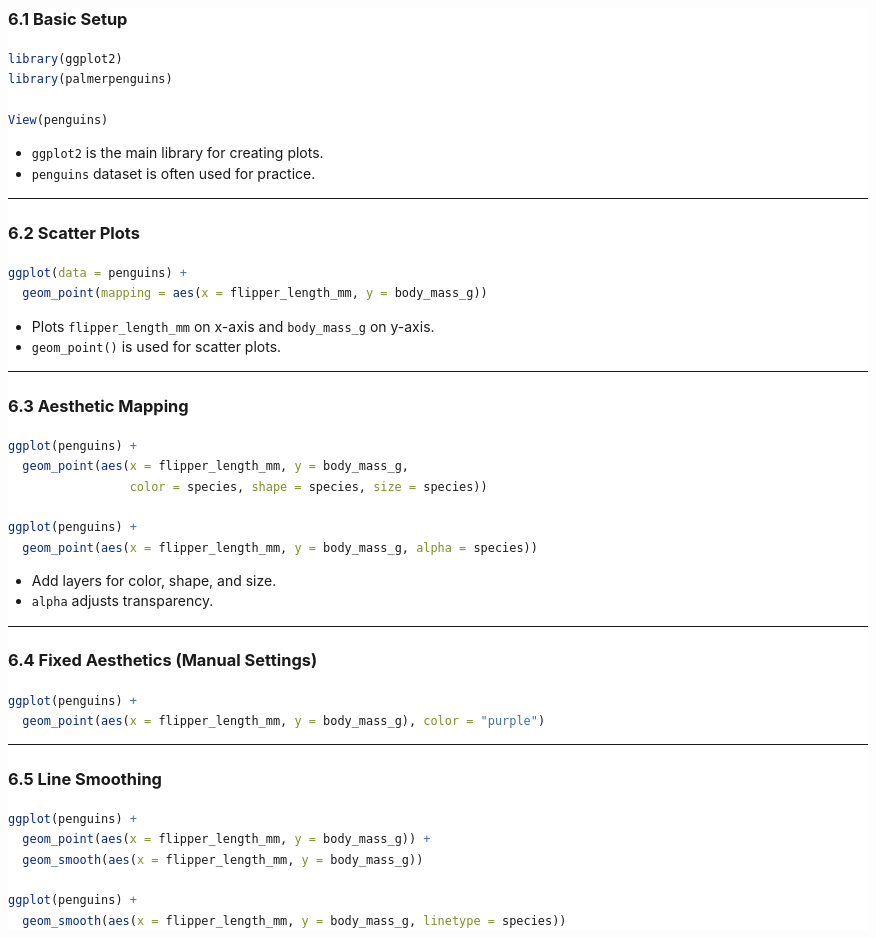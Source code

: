 
### 6.1 Basic Setup

```R
library(ggplot2)
library(palmerpenguins)

View(penguins)
```

- `ggplot2` is the main library for creating plots.
- `penguins` dataset is often used for practice.

---

### 6.2 Scatter Plots

```R
ggplot(data = penguins) +
  geom_point(mapping = aes(x = flipper_length_mm, y = body_mass_g))
```

- Plots `flipper_length_mm` on x-axis and `body_mass_g` on y-axis.
- `geom_point()` is used for scatter plots.

---

### 6.3 Aesthetic Mapping

```R
ggplot(penguins) +
  geom_point(aes(x = flipper_length_mm, y = body_mass_g,
                 color = species, shape = species, size = species))

ggplot(penguins) +
  geom_point(aes(x = flipper_length_mm, y = body_mass_g, alpha = species))
```

- Add layers for color, shape, and size.
- `alpha` adjusts transparency.

---

### 6.4 Fixed Aesthetics (Manual Settings)

```R
ggplot(penguins) +
  geom_point(aes(x = flipper_length_mm, y = body_mass_g), color = "purple")
```

---

### 6.5 Line Smoothing

```R
ggplot(penguins) +
  geom_point(aes(x = flipper_length_mm, y = body_mass_g)) +
  geom_smooth(aes(x = flipper_length_mm, y = body_mass_g))

ggplot(penguins) +
  geom_smooth(aes(x = flipper_length_mm, y = body_mass_g, linetype = species))
```
